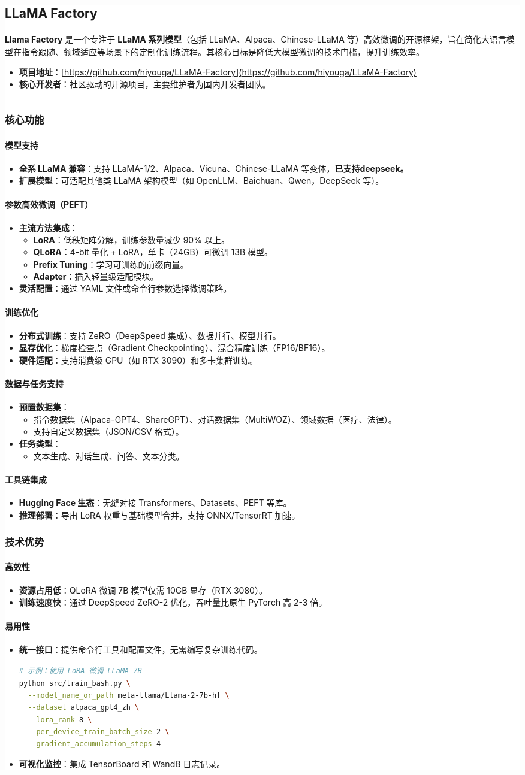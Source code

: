 ## LLaMA Factory

**Llama Factory** 是一个专注于 **LLaMA 系列模型**（包括 LLaMA、Alpaca、Chinese-LLaMA 等）高效微调的开源框架，旨在简化大语言模型在指令跟随、领域适应等场景下的定制化训练流程。其核心目标是降低大模型微调的技术门槛，提升训练效率。

- **项目地址**：[https://github.com/hiyouga/LLaMA-Factory](https://github.com/hiyouga/LLaMA-Factory)  
- **核心开发者**：社区驱动的开源项目，主要维护者为国内开发者团队。  

---

### 核心功能
#### 模型支持
- **全系 LLaMA 兼容**：支持 LLaMA-1/2、Alpaca、Vicuna、Chinese-LLaMA 等变体，**已支持deepseek。**  
- **扩展模型**：可适配其他类 LLaMA 架构模型（如 OpenLLM、Baichuan、Qwen，DeepSeek 等）。  

#### 参数高效微调（PEFT）
- **主流方法集成**：  
  - **LoRA**：低秩矩阵分解，训练参数量减少 90% 以上。  
  - **QLoRA**：4-bit 量化 + LoRA，单卡（24GB）可微调 13B 模型。  
  - **Prefix Tuning**：学习可训练的前缀向量。  
  - **Adapter**：插入轻量级适配模块。  
- **灵活配置**：通过 YAML 文件或命令行参数选择微调策略。  

#### 训练优化
- **分布式训练**：支持 ZeRO（DeepSpeed 集成）、数据并行、模型并行。  
- **显存优化**：梯度检查点（Gradient Checkpointing）、混合精度训练（FP16/BF16）。  
- **硬件适配**：支持消费级 GPU（如 RTX 3090）和多卡集群训练。  

#### 数据与任务支持
- **预置数据集**：  
  - 指令数据集（Alpaca-GPT4、ShareGPT）、对话数据集（MultiWOZ）、领域数据（医疗、法律）。  
  - 支持自定义数据集（JSON/CSV 格式）。  
- **任务类型**：  
  - 文本生成、对话生成、问答、文本分类。  

#### 工具链集成
- **Hugging Face 生态**：无缝对接 Transformers、Datasets、PEFT 等库。  
- **推理部署**：导出 LoRA 权重与基础模型合并，支持 ONNX/TensorRT 加速。  


### 技术优势 
####  高效性 
- **资源占用低**：QLoRA 微调 7B 模型仅需 10GB 显存（RTX 3080）。  
- **训练速度快**：通过 DeepSpeed ZeRO-2 优化，吞吐量比原生 PyTorch 高 2-3 倍。  

#### 易用性
- **统一接口**：提供命令行工具和配置文件，无需编写复杂训练代码。  
  ```bash
  # 示例：使用 LoRA 微调 LLaMA-7B
  python src/train_bash.py \
    --model_name_or_path meta-llama/Llama-2-7b-hf \
    --dataset alpaca_gpt4_zh \
    --lora_rank 8 \
    --per_device_train_batch_size 2 \
    --gradient_accumulation_steps 4
  ```
- **可视化监控**：集成 TensorBoard 和 WandB 日志记录。  

